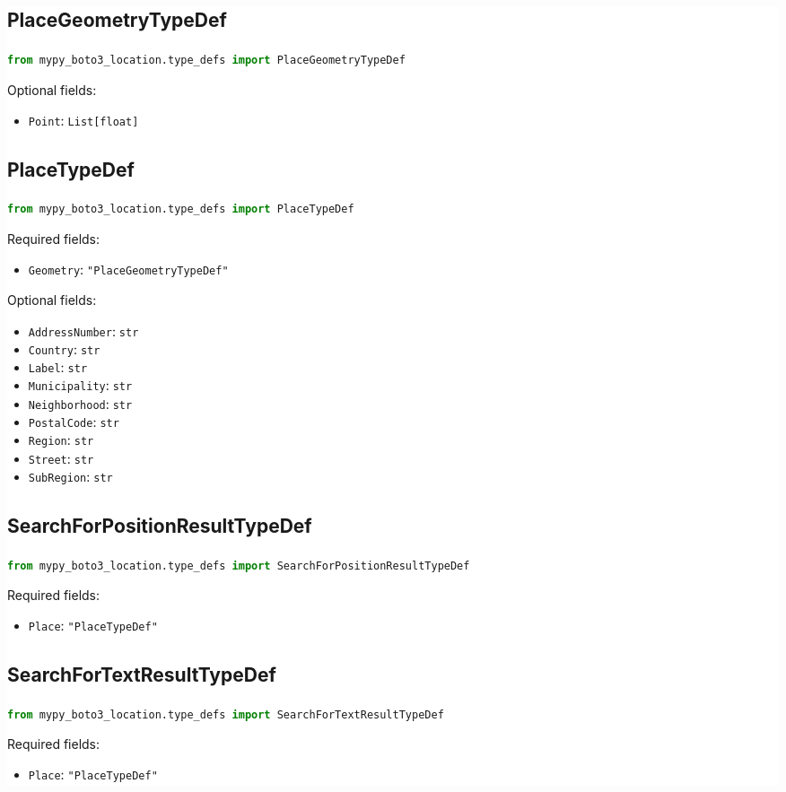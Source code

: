 


## PlaceGeometryTypeDef

```python
from mypy_boto3_location.type_defs import PlaceGeometryTypeDef
```




Optional fields:
- `Point`: `List[float]`


## PlaceTypeDef

```python
from mypy_boto3_location.type_defs import PlaceTypeDef
```


Required fields:
- `Geometry`: `"PlaceGeometryTypeDef"`



Optional fields:
- `AddressNumber`: `str`
- `Country`: `str`
- `Label`: `str`
- `Municipality`: `str`
- `Neighborhood`: `str`
- `PostalCode`: `str`
- `Region`: `str`
- `Street`: `str`
- `SubRegion`: `str`


## SearchForPositionResultTypeDef

```python
from mypy_boto3_location.type_defs import SearchForPositionResultTypeDef
```


Required fields:
- `Place`: `"PlaceTypeDef"`




## SearchForTextResultTypeDef

```python
from mypy_boto3_location.type_defs import SearchForTextResultTypeDef
```


Required fields:
- `Place`: `"PlaceTypeDef"`
